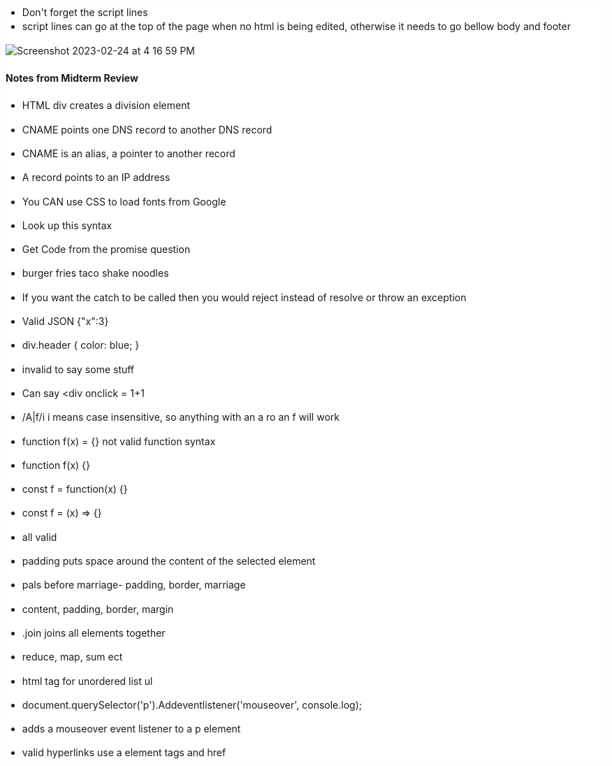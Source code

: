 - Don't forget the script lines
- script lines can go at the top of the page when no html is being edited, otherwise it needs to go bellow body and footer

<img width="860" alt="Screenshot 2023-02-24 at 4 16 59 PM" src="https://user-images.githubusercontent.com/90581594/221319349-14506fe4-f0f1-4651-9687-148a1cc715ba.png">

#### Notes from Midterm Review

- HTML div creates a division element

- CNAME points one DNS record to another DNS record

- CNAME is an alias, a pointer to another record

- A record points to an IP address

- You CAN use CSS to load fonts from Google

- Look up this syntax

- Get Code from the promise question

- burger fries taco shake noodles

- If you want the catch to be called then you would reject instead of resolve or throw an exception

- Valid JSON {"x":3}

- div.header { color: blue; }

- invalid to say <javascript> some stuff

- Can say <div onclick = 1+1

- /A|f/i i means case insensitive, so anything with an a ro an f will work 

- function f(x) = {} not valid function syntax

- function f(x) {}

- const f = function(x) {}

- const f = (x) => {}

- all valid

- padding puts space around the content of the selected element

- pals before marriage- padding, border, marriage

- content, padding, border, margin

- .join joins all elements together

- reduce, map, sum ect

- html tag for unordered list ul

- document.querySelector('p').Addeventlistener('mouseover', console.log);

- adds a mouseover event listener to a p element

- valid hyperlinks use a element tags and href
